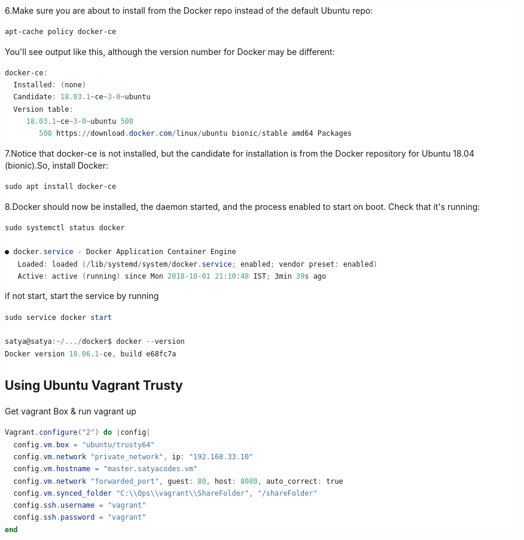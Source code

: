 
6.Make sure you are about to install from the Docker repo instead of the default
Ubuntu repo:
```powershell
apt-cache policy docker-ce
```


You'll see output like this, although the version number for Docker may be
different:
```powershell
docker-ce:
  Installed: (none)
  Candidate: 18.03.1~ce~3-0~ubuntu
  Version table:
     18.03.1~ce~3-0~ubuntu 500
        500 https://download.docker.com/linux/ubuntu bionic/stable amd64 Packages
```

7.Notice that docker-ce is not installed, but the candidate for installation is
from the Docker repository for Ubuntu 18.04 (bionic).So, install Docker:
```powershell
sudo apt install docker-ce
```


8.Docker should now be installed, the daemon started, and the process enabled to
start on boot. Check that it's running:
```powershell
sudo systemctl status docker

● docker.service - Docker Application Container Engine
   Loaded: loaded (/lib/systemd/system/docker.service; enabled; vendor preset: enabled)
   Active: active (running) since Mon 2018-10-01 21:10:48 IST; 3min 39s ago
```


if not start, start the service by running
```powershell
sudo service docker start

satya@satya:~/.../docker$ docker --version
Docker version 18.06.1-ce, build e68fc7a
```


## Using Ubuntu Vagrant Trusty

Get vagrant Box & run vagrant up
```powershell
Vagrant.configure("2") do |config|
  config.vm.box = "ubuntu/trusty64"  
  config.vm.network "private_network", ip: "192.168.33.10"
  config.vm.hostname = "master.satyacodes.vm"
  config.vm.network "forwarded_port", guest: 80, host: 8080, auto_correct: true
  config.vm.synced_folder "C:\\Ops\\vagrant\\ShareFolder", "/shareFolder"
  config.ssh.username = "vagrant"
  config.ssh.password = "vagrant"
end
```
